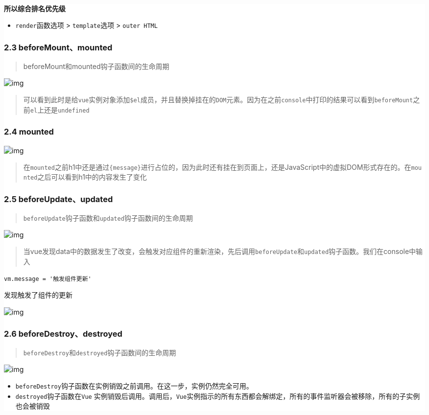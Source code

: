 **所以综合排名优先级**

- `render`函数选项 > `template`选项 > `outer HTML`

### 2.3 beforeMount、mounted

> beforeMount和mounted钩子函数间的生命周期

![img](https://poetries1.gitee.io/img-repo/2019/10/630.png)

> 可以看到此时是给`vue`实例对象添加`$el`成员，并且替换掉挂在的`DOM`元素。因为在之前`console`中打印的结果可以看到`beforeMount`之前`el`上还是`undefined`

### 2.4 mounted

![img](https://poetries1.gitee.io/img-repo/2019/10/631.png)

> 在`mounted`之前h1中还是通过`{message}`进行占位的，因为此时还有挂在到页面上，还是JavaScript中的虚拟DOM形式存在的。在`mounted`之后可以看到h1中的内容发生了变化

### 2.5 beforeUpdate、updated

> `beforeUpdate`钩子函数和`updated`钩子函数间的生命周期

![img](https://poetries1.gitee.io/img-repo/2019/10/632.png)

> 当vue发现data中的数据发生了改变，会触发对应组件的重新渲染，先后调用`beforeUpdate`和`updated`钩子函数。我们在console中输入

```
vm.message = '触发组件更新'
```

发现触发了组件的更新

![img](https://poetries1.gitee.io/img-repo/2019/10/633.png)

### 2.6 beforeDestroy、destroyed

> `beforeDestroy`和`destroyed`钩子函数间的生命周期

![img](https://poetries1.gitee.io/img-repo/2019/10/634.png)

- `beforeDestroy`钩子函数在实例销毁之前调用。在这一步，实例仍然完全可用。
- `destroyed`钩子函数在`Vue` 实例销毁后调用。调用后，`Vue`实例指示的所有东西都会解绑定，所有的事件监听器会被移除，所有的子实例也会被销毁